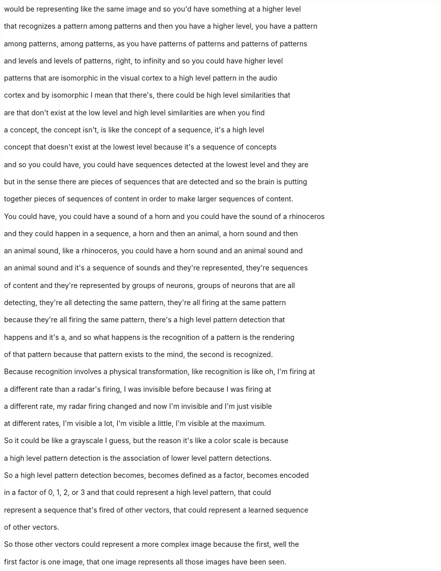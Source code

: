 would be representing like the same image and so you'd have something at a higher level

that recognizes a pattern among patterns and then you have a higher level, you have a pattern

among patterns, among patterns, as you have patterns of patterns and patterns of patterns

and levels and levels of patterns, right, to infinity and so you could have higher level

patterns that are isomorphic in the visual cortex to a high level pattern in the audio

cortex and by isomorphic I mean that there's, there could be high level similarities that

are that don't exist at the low level and high level similarities are when you find

a concept, the concept isn't, is like the concept of a sequence, it's a high level

concept that doesn't exist at the lowest level because it's a sequence of concepts

and so you could have, you could have sequences detected at the lowest level and they are

but in the sense there are pieces of sequences that are detected and so the brain is putting

together pieces of sequences of content in order to make larger sequences of content.

You could have, you could have a sound of a horn and you could have the sound of a rhinoceros

and they could happen in a sequence, a horn and then an animal, a horn sound and then

an animal sound, like a rhinoceros, you could have a horn sound and an animal sound and

an animal sound and it's a sequence of sounds and they're represented, they're sequences

of content and they're represented by groups of neurons, groups of neurons that are all

detecting, they're all detecting the same pattern, they're all firing at the same pattern

because they're all firing the same pattern, there's a high level pattern detection that

happens and it's a, and so what happens is the recognition of a pattern is the rendering

of that pattern because that pattern exists to the mind, the second is recognized.

Because recognition involves a physical transformation, like recognition is like oh, I'm firing at

a different rate than a radar's firing, I was invisible before because I was firing at

a different rate, my radar firing changed and now I'm invisible and I'm just visible

at different rates, I'm visible a lot, I'm visible a little, I'm visible at the maximum.

So it could be like a grayscale I guess, but the reason it's like a color scale is because

a high level pattern detection is the association of lower level pattern detections.

So a high level pattern detection becomes, becomes defined as a factor, becomes encoded

in a factor of 0, 1, 2, or 3 and that could represent a high level pattern, that could

represent a sequence that's fired of other vectors, that could represent a learned sequence

of other vectors.

So those other vectors could represent a more complex image because the first, well the

first factor is one image, that one image represents all those images have been seen.
